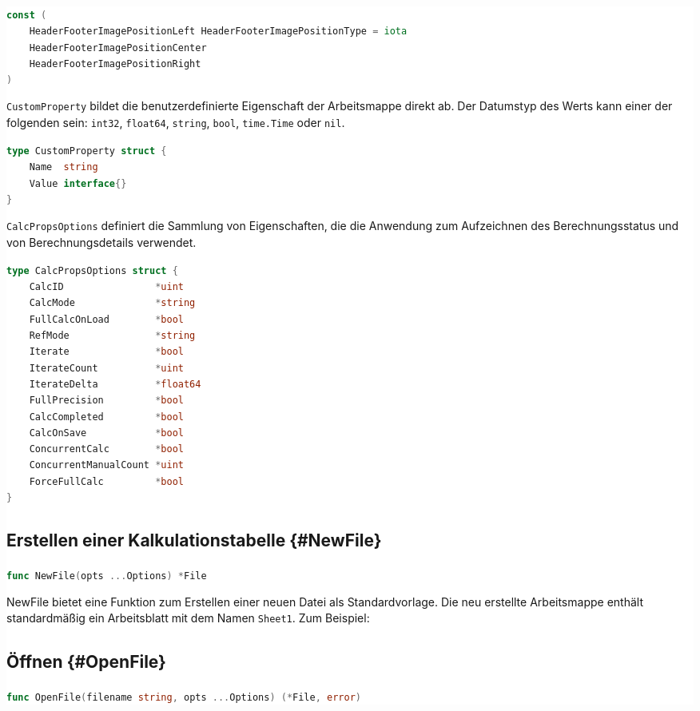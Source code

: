 ```go
const (
    HeaderFooterImagePositionLeft HeaderFooterImagePositionType = iota
    HeaderFooterImagePositionCenter
    HeaderFooterImagePositionRight
)
```

`CustomProperty` bildet die benutzerdefinierte Eigenschaft der Arbeitsmappe direkt ab. Der Datumstyp des Werts kann einer der folgenden sein:  `int32`, `float64`, `string`, `bool`, `time.Time` oder `nil`.

```go
type CustomProperty struct {
    Name  string
    Value interface{}
}
```

`CalcPropsOptions` definiert die Sammlung von Eigenschaften, die die Anwendung zum Aufzeichnen des Berechnungsstatus und von Berechnungsdetails verwendet.

```go
type CalcPropsOptions struct {
    CalcID                *uint
    CalcMode              *string
    FullCalcOnLoad        *bool
    RefMode               *string
    Iterate               *bool
    IterateCount          *uint
    IterateDelta          *float64
    FullPrecision         *bool
    CalcCompleted         *bool
    CalcOnSave            *bool
    ConcurrentCalc        *bool
    ConcurrentManualCount *uint
    ForceFullCalc         *bool
}
```

## Erstellen einer Kalkulationstabelle {#NewFile}

```go
func NewFile(opts ...Options) *File
```

NewFile bietet eine Funktion zum Erstellen einer neuen Datei als Standardvorlage. Die neu erstellte Arbeitsmappe enthält standardmäßig ein Arbeitsblatt mit dem Namen `Sheet1`. Zum Beispiel:

## Öffnen {#OpenFile}

```go
func OpenFile(filename string, opts ...Options) (*File, error)
```
